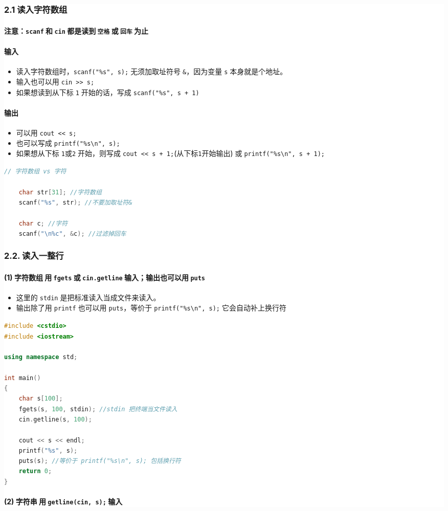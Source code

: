 ### 2.1 读入字符数组

#### 注意：`scanf` 和 `cin` 都是读到 `空格` 或 `回车` 为止

#### 输入

- 读入字符数组时，`scanf("%s", s);` 无须加取址符号 `&`，因为变量 `s` 本身就是个地址。
- 输入也可以用 `cin >> s;`
- 如果想读到从下标 `1` 开始的话，写成 `scanf("%s", s + 1)`

#### 输出

- 可以用 `cout << s;`
- 也可以写成 `printf("%s\n", s);`
- 如果想从下标 `1`或`2` 开始，则写成 `cout << s + 1;`(从下标`1`开始输出) 或 `printf("%s\n", s + 1);`

```cpp
// 字符数组 vs 字符

    char str[31]; //字符数组
    scanf("%s", str); //不要加取址符&
    
    char c; //字符
    scanf("\n%c", &c); //过滤掉回车
```

### 2.2. 读入一整行

#### (1) 字符数组 用 `fgets` 或 `cin.getline` 输入；输出也可以用 `puts`

- 这里的 `stdin` 是把标准读入当成文件来读入。
- 输出除了用 `printf` 也可以用 `puts`，等价于 `printf("%s\n", s);` 它会自动补上换行符

```cpp
#include <cstdio>
#include <iostream>

using namespace std;

int main()
{
    char s[100];
    fgets(s, 100, stdin); //stdin 把终端当文件读入
    cin.getline(s, 100);

    cout << s << endl;
    printf("%s", s);
    puts(s); //等价于 printf("%s\n", s); 包括换行符
    return 0;
}
```

#### (2) 字符串 用 `getline(cin, s);` 输入
